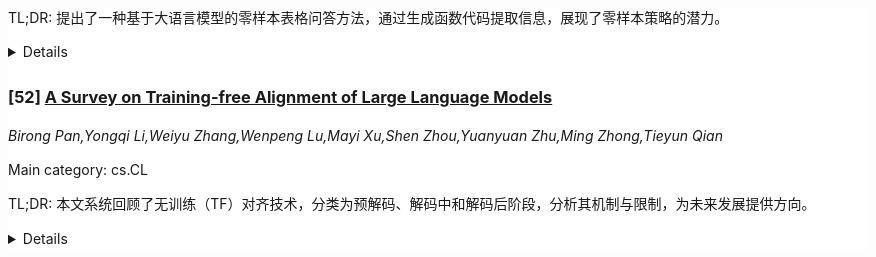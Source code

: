 TL;DR: 提出了一种基于大语言模型的零样本表格问答方法，通过生成函数代码提取信息，展现了零样本策略的潜力。


<details><summary>Details</summary></details>


### [52] [A Survey on Training-free Alignment of Large Language Models](https://arxiv.org/abs/2508.09016)
*Birong Pan,Yongqi Li,Weiyu Zhang,Wenpeng Lu,Mayi Xu,Shen Zhou,Yuanyuan Zhu,Ming Zhong,Tieyun Qian*

Main category: cs.CL

TL;DR: 本文系统回顾了无训练（TF）对齐技术，分类为预解码、解码中和解码后阶段，分析其机制与限制，为未来发展提供方向。


<details>
  <summary>Details</summary>
Motivation: 解决传统微调对齐资源耗费大、知识可能流失的问题，探索无训练对齐的潜力与应用。

Method: 对现有TF对齐方法按照不同阶段进行分类和分析，结合LLMs和多模态LLMs的特点，提出未来挑战与方向。

Result: 总结了TF对齐的研究现状、优势与局限，为实践提供指导，推动更安全可靠的LLMs发展。

